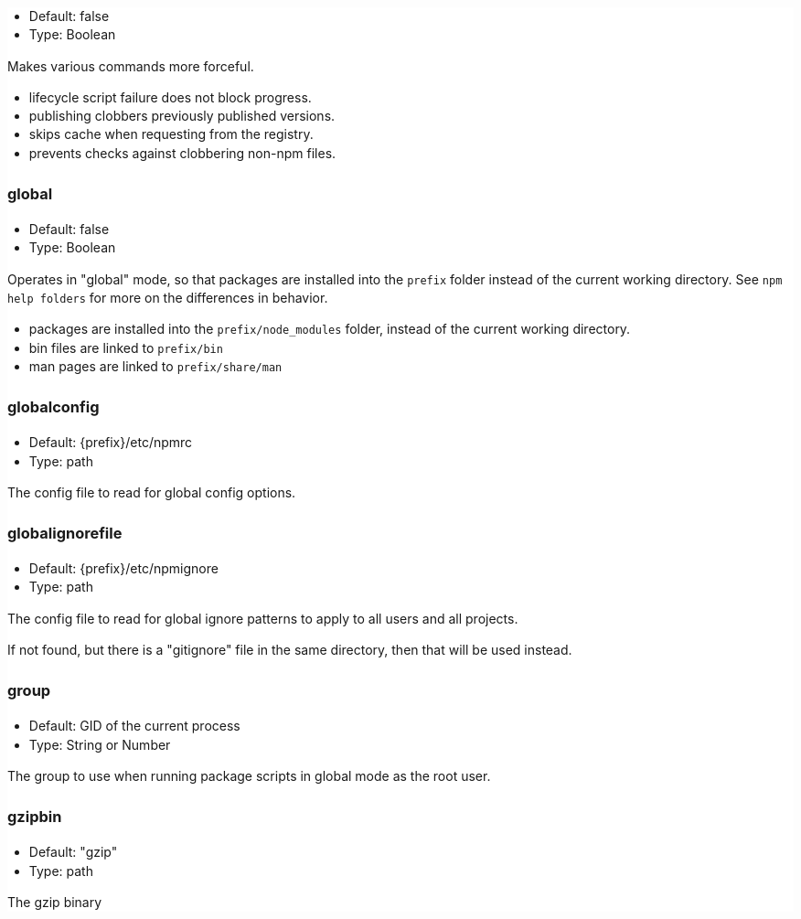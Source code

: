 * Default: false
* Type: Boolean

Makes various commands more forceful.

* lifecycle script failure does not block progress.
* publishing clobbers previously published versions.
* skips cache when requesting from the registry.
* prevents checks against clobbering non-npm files.

### global

* Default: false
* Type: Boolean

Operates in "global" mode, so that packages are installed into the
`prefix` folder instead of the current working directory.  See
`npm help folders` for more on the differences in behavior.

* packages are installed into the `prefix/node_modules` folder, instead of the
  current working directory.
* bin files are linked to `prefix/bin`
* man pages are linked to `prefix/share/man`

### globalconfig

* Default: {prefix}/etc/npmrc
* Type: path

The config file to read for global config options.

### globalignorefile

* Default: {prefix}/etc/npmignore
* Type: path

The config file to read for global ignore patterns to apply to all users
and all projects.

If not found, but there is a "gitignore" file in the
same directory, then that will be used instead.

### group

* Default: GID of the current process
* Type: String or Number

The group to use when running package scripts in global mode as the root
user.

### gzipbin

* Default: "gzip"
* Type: path

The gzip binary
